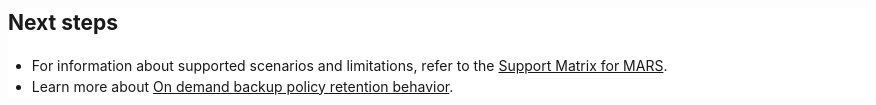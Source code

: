 
## Next steps

- For information about supported scenarios and limitations, refer to the [Support Matrix for MARS](https://docs.microsoft.com/azure/backup/backup-support-matrix-mars-agent).
- Learn more about [On demand backup policy retention behavior](backup-configure-vault.md#on-demand-backup-policy-retention-behavior).
